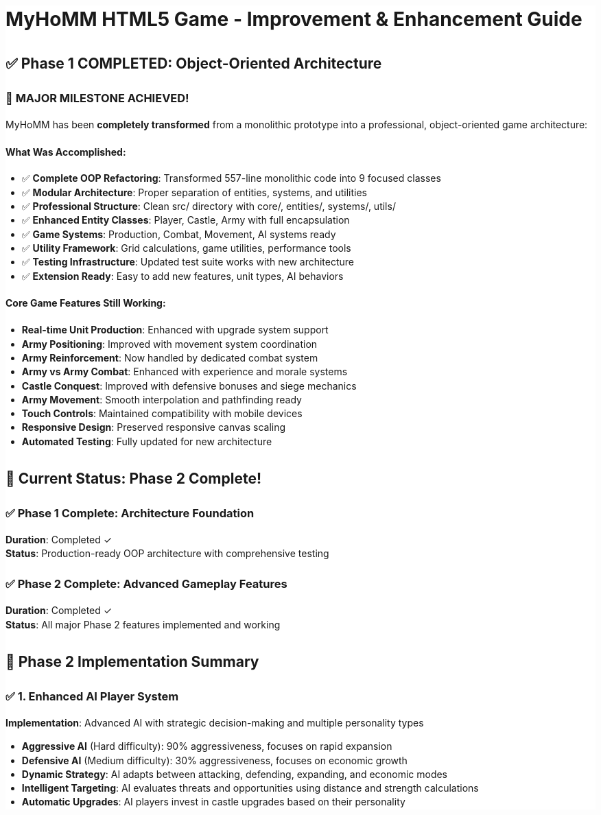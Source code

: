 # MyHoMM HTML5 Game - Improvement & Enhancement Guide

## ✅ Phase 1 COMPLETED: Object-Oriented Architecture

### 🎉 **MAJOR MILESTONE ACHIEVED!**

MyHoMM has been **completely transformed** from a monolithic prototype into a professional, object-oriented game architecture:

#### **What Was Accomplished:**
- ✅ **Complete OOP Refactoring**: Transformed 557-line monolithic code into 9 focused classes
- ✅ **Modular Architecture**: Proper separation of entities, systems, and utilities
- ✅ **Professional Structure**: Clean src/ directory with core/, entities/, systems/, utils/
- ✅ **Enhanced Entity Classes**: Player, Castle, Army with full encapsulation
- ✅ **Game Systems**: Production, Combat, Movement, AI systems ready
- ✅ **Utility Framework**: Grid calculations, game utilities, performance tools
- ✅ **Testing Infrastructure**: Updated test suite works with new architecture
- ✅ **Extension Ready**: Easy to add new features, unit types, AI behaviors

#### **Core Game Features Still Working:**
- **Real-time Unit Production**: Enhanced with upgrade system support
- **Army Positioning**: Improved with movement system coordination
- **Army Reinforcement**: Now handled by dedicated combat system
- **Army vs Army Combat**: Enhanced with experience and morale systems
- **Castle Conquest**: Improved with defensive bonuses and siege mechanics
- **Army Movement**: Smooth interpolation and pathfinding ready
- **Touch Controls**: Maintained compatibility with mobile devices
- **Responsive Design**: Preserved responsive canvas scaling
- **Automated Testing**: Fully updated for new architecture

## 🎯 Current Status: Phase 2 Complete!

### ✅ Phase 1 Complete: Architecture Foundation
**Duration**: Completed ✓  
**Status**: Production-ready OOP architecture with comprehensive testing

### ✅ Phase 2 Complete: Advanced Gameplay Features
**Duration**: Completed ✓  
**Status**: All major Phase 2 features implemented and working

## 🎉 Phase 2 Implementation Summary

### ✅ **1. Enhanced AI Player System**
**Implementation**: Advanced AI with strategic decision-making and multiple personality types
- **Aggressive AI** (Hard difficulty): 90% aggressiveness, focuses on rapid expansion
- **Defensive AI** (Medium difficulty): 30% aggressiveness, focuses on economic growth
- **Dynamic Strategy**: AI adapts between attacking, defending, expanding, and economic modes
- **Intelligent Targeting**: AI evaluates threats and opportunities using distance and strength calculations
- **Automatic Upgrades**: AI players invest in castle upgrades based on their personality
